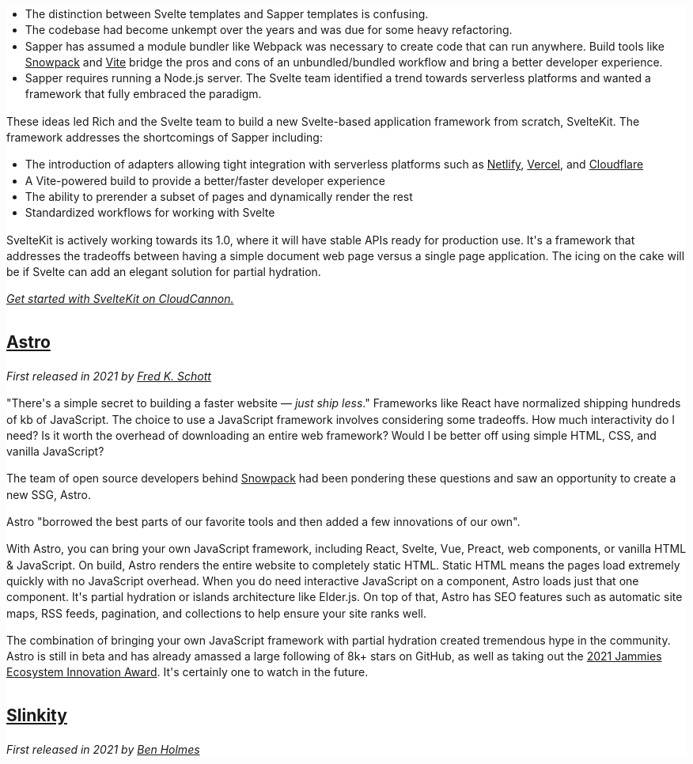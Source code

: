 * The distinction between Svelte templates and Sapper templates is confusing.
* The codebase had become unkempt over the years and was due for some heavy refactoring.
* Sapper has assumed a module bundler like Webpack was necessary to create code that can run anywhere. Build tools like [Snowpack](https://www.snowpack.dev/) and [Vite](https://vitejs.dev/) bridge the pros and cons of an unbundled/bundled workflow and bring a better developer experience.
* Sapper requires running a Node.js server. The Svelte team identified a trend towards serverless platforms and wanted a framework that fully embraced the paradigm.

These ideas led Rich and the Svelte team to build a new Svelte-based application framework from scratch, SvelteKit. The framework addresses the shortcomings of Sapper including:

* The introduction of adapters allowing tight integration with serverless platforms such as [Netlify](https://www.netlify.com/), [Vercel](https://vercel.com/), and [Cloudflare](https://workers.cloudflare.com/)
* A Vite-powered build to provide a better/faster developer experience
* The ability to prerender a subset of pages and dynamically render the rest
* Standardized workflows for working with Svelte

SvelteKit is actively working towards its 1.0, where it will have stable APIs ready for production use. It's a framework that addresses the tradeoffs between having a simple document web page versus a single page application. The icing on the cake will be if Svelte can add an elegant solution for partial hydration.

[*Get started with SvelteKit on CloudCannon.*](https://app.cloudcannon.com/register?trial=cc_standard)

## **[Astro](https://astro.build/)**

*First released in 2021 by [Fred K. Schott](https://github.com/FredKSchott)*

"There's a simple secret to building a faster website — *just ship less*." Frameworks like React have normalized shipping hundreds of kb of JavaScript. The choice to use a JavaScript framework involves considering some tradeoffs. How much interactivity do I need? Is it worth the overhead of downloading an entire web framework? Would I be better off using simple HTML, CSS, and vanilla JavaScript?

The team of open source developers behind [Snowpack](https://www.snowpack.dev/) had been pondering these questions and saw an opportunity to create a new SSG, Astro.

Astro "borrowed the best parts of our favorite tools and then added a few innovations of our own".

With Astro, you can bring your own JavaScript framework, including React, Svelte, Vue, Preact, web components, or vanilla HTML & JavaScript. On build, Astro renders the entire website to completely static HTML. Static HTML means the pages load extremely quickly with no JavaScript overhead. When you do need interactive JavaScript on a component, Astro loads just that one component. It's partial hydration or islands architecture like Elder.js. On top of that, Astro has SEO features such as automatic site maps, RSS feeds, pagination, and collections to help ensure your site ranks well.

The combination of bringing your own JavaScript framework with partial hydration created tremendous hype in the community. Astro is still in beta and has already amassed a large following of 8k+ stars on GitHub, as well as taking out the [2021 Jammies Ecosystem Innovation Award](https://jamstackconf.com/jammies/). It's certainly one to watch in the future.

## **[Slinkity](https://slinkity.dev/)**

*First released in 2021 by [Ben Holmes](https://github.com/Holben888)*
